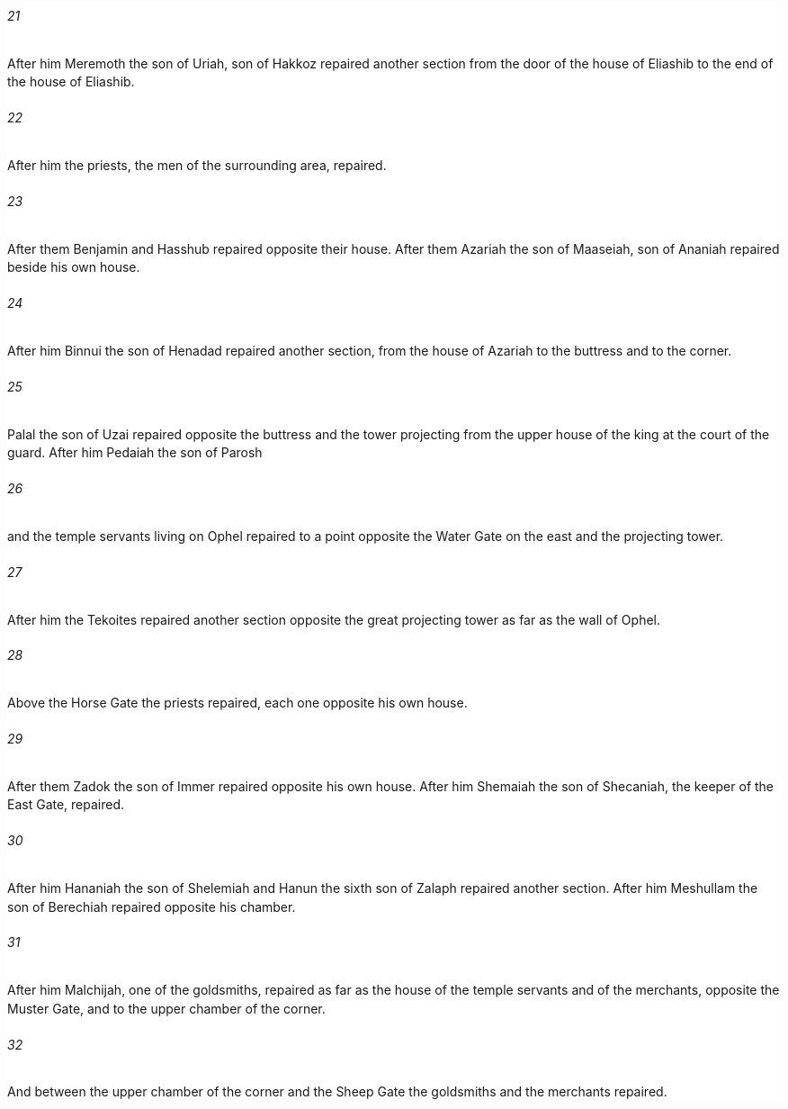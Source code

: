 
###### 21 
After him Meremoth the son of Uriah, son of Hakkoz repaired another section from the door of the house of Eliashib to the end of the house of Eliashib. 
 

###### 22 
After him the priests, the men of the surrounding area, repaired. 
 

###### 23 
After them Benjamin and Hasshub repaired opposite their house. After them Azariah the son of Maaseiah, son of Ananiah repaired beside his own house. 
 

###### 24 
After him Binnui the son of Henadad repaired another section, from the house of Azariah to the buttress and to the corner. 
 

###### 25 
Palal the son of Uzai repaired opposite the buttress and the tower projecting from the upper house of the king at the court of the guard. After him Pedaiah the son of Parosh 
 

###### 26 
and the temple servants living on Ophel repaired to a point opposite the Water Gate on the east and the projecting tower. 
 

###### 27 
After him the Tekoites repaired another section opposite the great projecting tower as far as the wall of Ophel.
 
 

###### 28 
Above the Horse Gate the priests repaired, each one opposite his own house. 
 

###### 29 
After them Zadok the son of Immer repaired opposite his own house. After him Shemaiah the son of Shecaniah, the keeper of the East Gate, repaired. 
 

###### 30 
After him Hananiah the son of Shelemiah and Hanun the sixth son of Zalaph repaired another section. After him Meshullam the son of Berechiah repaired opposite his chamber. 
 

###### 31 
After him Malchijah, one of the goldsmiths, repaired as far as the house of the temple servants and of the merchants, opposite the Muster Gate, and to the upper chamber of the corner. 
 

###### 32 
And between the upper chamber of the corner and the Sheep Gate the goldsmiths and the merchants repaired.
